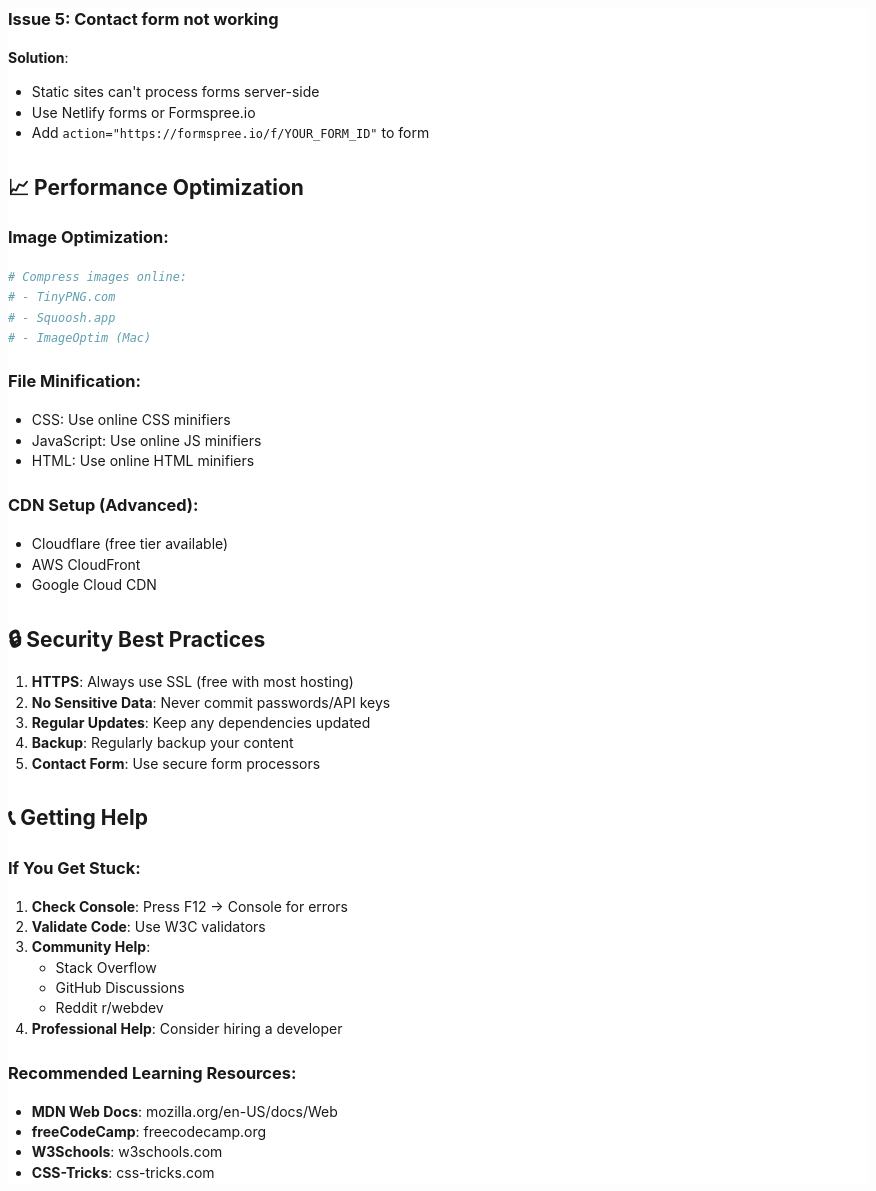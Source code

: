 ### Issue 5: Contact form not working
**Solution**:
- Static sites can't process forms server-side
- Use Netlify forms or Formspree.io
- Add `action="https://formspree.io/f/YOUR_FORM_ID"` to form

## 📈 Performance Optimization

### Image Optimization:
```bash
# Compress images online:
# - TinyPNG.com
# - Squoosh.app
# - ImageOptim (Mac)
```

### File Minification:
- CSS: Use online CSS minifiers
- JavaScript: Use online JS minifiers
- HTML: Use online HTML minifiers

### CDN Setup (Advanced):
- Cloudflare (free tier available)
- AWS CloudFront
- Google Cloud CDN

## 🔒 Security Best Practices

1. **HTTPS**: Always use SSL (free with most hosting)
2. **No Sensitive Data**: Never commit passwords/API keys
3. **Regular Updates**: Keep any dependencies updated
4. **Backup**: Regularly backup your content
5. **Contact Form**: Use secure form processors

## 📞 Getting Help

### If You Get Stuck:

1. **Check Console**: Press F12 → Console for errors
2. **Validate Code**: Use W3C validators
3. **Community Help**: 
   - Stack Overflow
   - GitHub Discussions
   - Reddit r/webdev
4. **Professional Help**: Consider hiring a developer

### Recommended Learning Resources:

- **MDN Web Docs**: mozilla.org/en-US/docs/Web
- **freeCodeCamp**: freecodecamp.org
- **W3Schools**: w3schools.com
- **CSS-Tricks**: css-tricks.com
